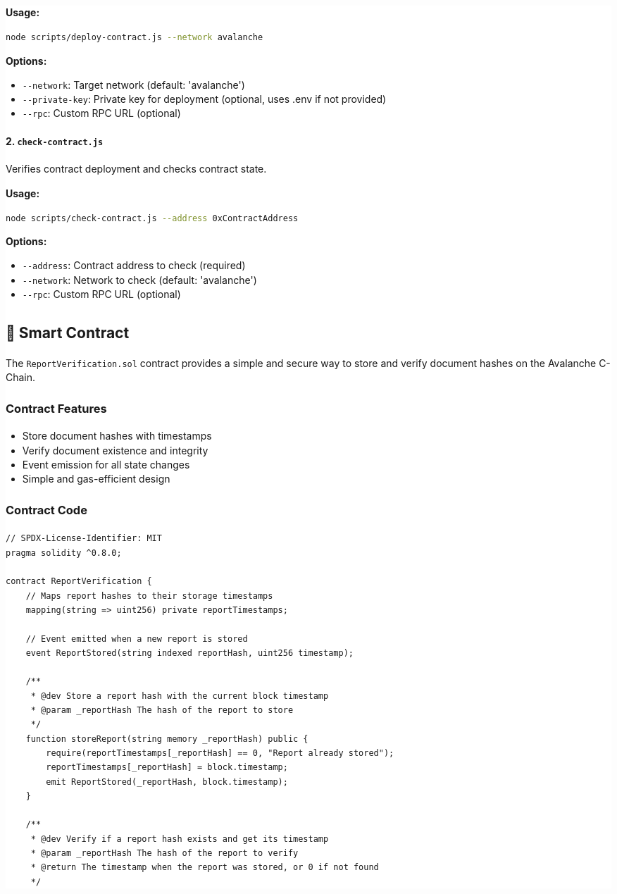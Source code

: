 **Usage:**

```bash
node scripts/deploy-contract.js --network avalanche
```

**Options:**

- `--network`: Target network (default: 'avalanche')
- `--private-key`: Private key for deployment (optional, uses .env if not provided)
- `--rpc`: Custom RPC URL (optional)

#### 2. `check-contract.js`

Verifies contract deployment and checks contract state.

**Usage:**

```bash
node scripts/check-contract.js --address 0xContractAddress
```

**Options:**

- `--address`: Contract address to check (required)
- `--network`: Network to check (default: 'avalanche')
- `--rpc`: Custom RPC URL (optional)

## 📝 Smart Contract

The `ReportVerification.sol` contract provides a simple and secure way to store and verify document hashes on the Avalanche C-Chain.

### Contract Features

- Store document hashes with timestamps
- Verify document existence and integrity
- Event emission for all state changes
- Simple and gas-efficient design

### Contract Code

```solidity
// SPDX-License-Identifier: MIT
pragma solidity ^0.8.0;

contract ReportVerification {
    // Maps report hashes to their storage timestamps
    mapping(string => uint256) private reportTimestamps;

    // Event emitted when a new report is stored
    event ReportStored(string indexed reportHash, uint256 timestamp);

    /**
     * @dev Store a report hash with the current block timestamp
     * @param _reportHash The hash of the report to store
     */
    function storeReport(string memory _reportHash) public {
        require(reportTimestamps[_reportHash] == 0, "Report already stored");
        reportTimestamps[_reportHash] = block.timestamp;
        emit ReportStored(_reportHash, block.timestamp);
    }

    /**
     * @dev Verify if a report hash exists and get its timestamp
     * @param _reportHash The hash of the report to verify
     * @return The timestamp when the report was stored, or 0 if not found
     */
```